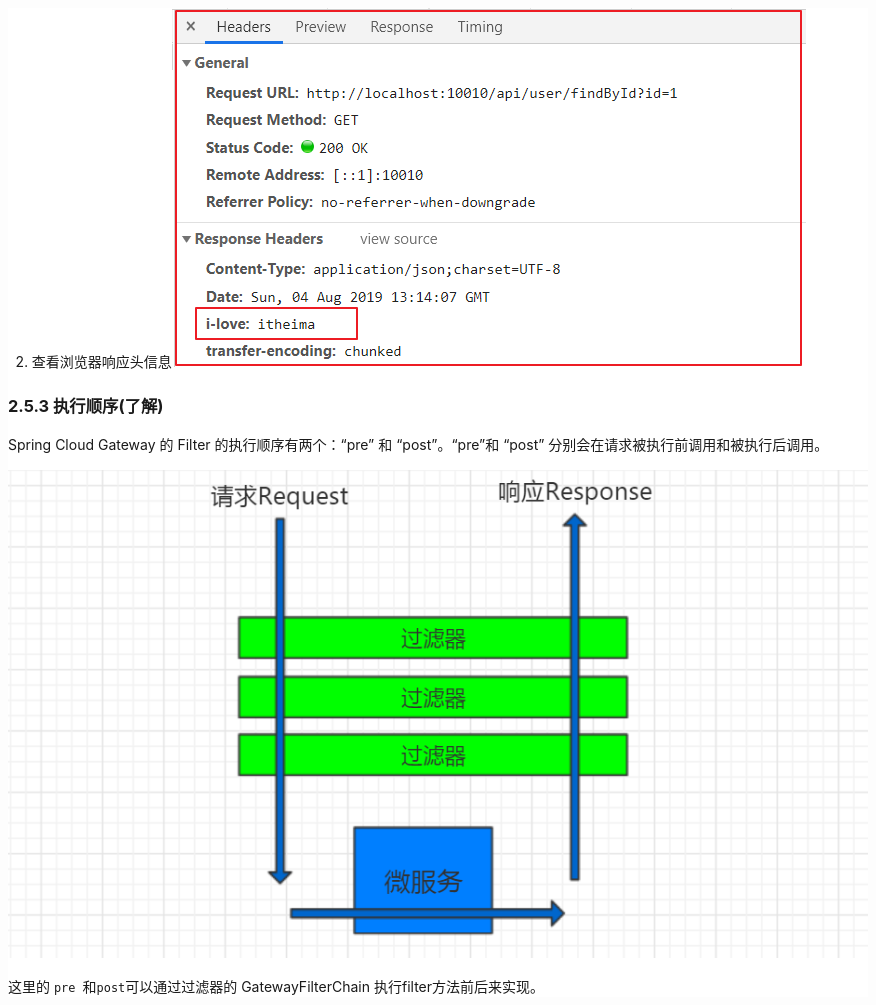 2. 查看浏览器响应头信息![1564924493976](image/1564924493976.png)

### 2.5.3 执行顺序(了解)

Spring Cloud Gateway 的 Filter 的执行顺序有两个：“pre” 和 “post”。“pre”和 “post” 分别会在请求被执行前调用和被执行后调用。 

![1563146238387](image/1563146238387.png)

这里的 `pre `和`post`可以通过过滤器的 GatewayFilterChain 执行filter方法前后来实现。 
